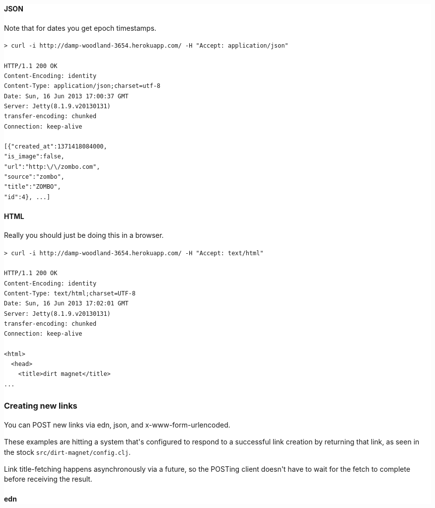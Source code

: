#### JSON

Note that for dates you get epoch timestamps.

```
> curl -i http://damp-woodland-3654.herokuapp.com/ -H "Accept: application/json"

HTTP/1.1 200 OK
Content-Encoding: identity
Content-Type: application/json;charset=utf-8
Date: Sun, 16 Jun 2013 17:00:37 GMT
Server: Jetty(8.1.9.v20130131)
transfer-encoding: chunked
Connection: keep-alive

[{"created_at":1371418084000,
"is_image":false,
"url":"http:\/\/zombo.com",
"source":"zombo",
"title":"ZOMBO",
"id":4}, ...]
```

#### HTML

Really you should just be doing this in a browser.

```
> curl -i http://damp-woodland-3654.herokuapp.com/ -H "Accept: text/html"

HTTP/1.1 200 OK
Content-Encoding: identity
Content-Type: text/html;charset=UTF-8
Date: Sun, 16 Jun 2013 17:02:01 GMT
Server: Jetty(8.1.9.v20130131)
transfer-encoding: chunked
Connection: keep-alive

<html>
  <head>
    <title>dirt magnet</title>
...
```

### Creating new links

You can POST new links via edn, json, and x-www-form-urlencoded.

These examples are hitting a system that's configured to respond to a successful link creation by returning that link, as seen in the stock `src/dirt-magnet/config.clj`.

Link title-fetching happens asynchronously via a future, so the POSTing client doesn't have to wait for the fetch to complete before receiving the result.

#### edn
